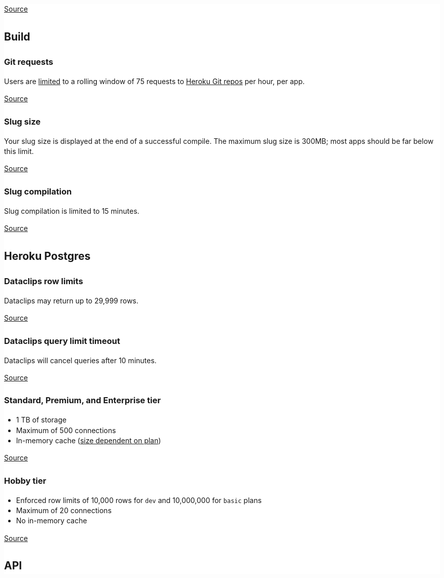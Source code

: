 [Source](dynos#process-thread-limits)

## Build

### Git requests

Users are [limited](git#other-limits) to a rolling window of 75 requests to [Heroku Git repos](git) per hour, per app.

[Source](git#other-limits)

### Slug size

Your slug size is displayed at the end of a successful compile. The maximum slug size is 300MB; most apps should be far below this limit.

[Source](slug-compiler#slug-size)

### Slug compilation

Slug compilation is limited to 15 minutes.

[Source](/articles/slug-compiler#time-limit)

## Heroku Postgres

### Dataclips row limits

Dataclips may return up to 29,999 rows.

[Source](dataclips#limits)

### Dataclips query limit timeout

Dataclips will cancel queries after 10 minutes.

[Source](dataclips#limits)

### Standard, Premium, and Enterprise tier

* 1 TB of storage
* Maximum of 500 connections
* In-memory cache ([size dependent on plan](https://www.heroku.com/pricing#postgres))

[Source](heroku-postgres-plans#standard-tier)

### Hobby tier

* Enforced row limits of 10,000 rows for `dev` and 10,000,000 for `basic` plans
* Maximum of 20 connections
* No in-memory cache

[Source](heroku-postgres-plans#hobby-tier)

## API
